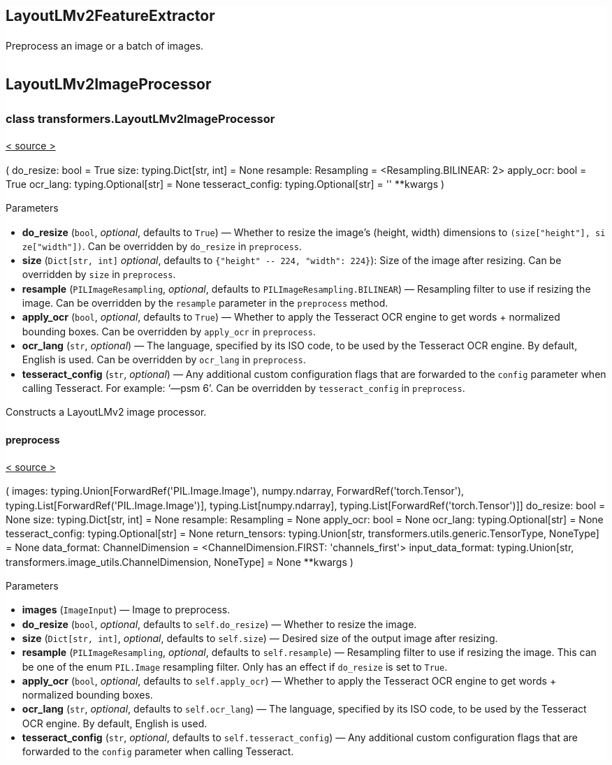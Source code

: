 ## LayoutLMv2FeatureExtractor

Preprocess an image or a batch of images.

## LayoutLMv2ImageProcessor

### class transformers.LayoutLMv2ImageProcessor

[< source \>](https://github.com/huggingface/transformers/blob/v4.34.0/src/transformers/models/layoutlmv2/image_processing_layoutlmv2.py#L93)

( do\_resize: bool = True size: typing.Dict\[str, int\] = None resample: Resampling = <Resampling.BILINEAR: 2> apply\_ocr: bool = True ocr\_lang: typing.Optional\[str\] = None tesseract\_config: typing.Optional\[str\] = '' \*\*kwargs )

Parameters

-   **do\_resize** (`bool`, _optional_, defaults to `True`) — Whether to resize the image’s (height, width) dimensions to `(size["height"], size["width"])`. Can be overridden by `do_resize` in `preprocess`.
-   **size** (`Dict[str, int]` _optional_, defaults to `{"height" -- 224, "width": 224}`): Size of the image after resizing. Can be overridden by `size` in `preprocess`.
-   **resample** (`PILImageResampling`, _optional_, defaults to `PILImageResampling.BILINEAR`) — Resampling filter to use if resizing the image. Can be overridden by the `resample` parameter in the `preprocess` method.
-   **apply\_ocr** (`bool`, _optional_, defaults to `True`) — Whether to apply the Tesseract OCR engine to get words + normalized bounding boxes. Can be overridden by `apply_ocr` in `preprocess`.
-   **ocr\_lang** (`str`, _optional_) — The language, specified by its ISO code, to be used by the Tesseract OCR engine. By default, English is used. Can be overridden by `ocr_lang` in `preprocess`.
-   **tesseract\_config** (`str`, _optional_) — Any additional custom configuration flags that are forwarded to the `config` parameter when calling Tesseract. For example: ‘—psm 6’. Can be overridden by `tesseract_config` in `preprocess`.

Constructs a LayoutLMv2 image processor.

#### preprocess

[< source \>](https://github.com/huggingface/transformers/blob/v4.34.0/src/transformers/models/layoutlmv2/image_processing_layoutlmv2.py#L189)

( images: typing.Union\[ForwardRef('PIL.Image.Image'), numpy.ndarray, ForwardRef('torch.Tensor'), typing.List\[ForwardRef('PIL.Image.Image')\], typing.List\[numpy.ndarray\], typing.List\[ForwardRef('torch.Tensor')\]\] do\_resize: bool = None size: typing.Dict\[str, int\] = None resample: Resampling = None apply\_ocr: bool = None ocr\_lang: typing.Optional\[str\] = None tesseract\_config: typing.Optional\[str\] = None return\_tensors: typing.Union\[str, transformers.utils.generic.TensorType, NoneType\] = None data\_format: ChannelDimension = <ChannelDimension.FIRST: 'channels\_first'> input\_data\_format: typing.Union\[str, transformers.image\_utils.ChannelDimension, NoneType\] = None \*\*kwargs )

Parameters

-   **images** (`ImageInput`) — Image to preprocess.
-   **do\_resize** (`bool`, _optional_, defaults to `self.do_resize`) — Whether to resize the image.
-   **size** (`Dict[str, int]`, _optional_, defaults to `self.size`) — Desired size of the output image after resizing.
-   **resample** (`PILImageResampling`, _optional_, defaults to `self.resample`) — Resampling filter to use if resizing the image. This can be one of the enum `PIL.Image` resampling filter. Only has an effect if `do_resize` is set to `True`.
-   **apply\_ocr** (`bool`, _optional_, defaults to `self.apply_ocr`) — Whether to apply the Tesseract OCR engine to get words + normalized bounding boxes.
-   **ocr\_lang** (`str`, _optional_, defaults to `self.ocr_lang`) — The language, specified by its ISO code, to be used by the Tesseract OCR engine. By default, English is used.
-   **tesseract\_config** (`str`, _optional_, defaults to `self.tesseract_config`) — Any additional custom configuration flags that are forwarded to the `config` parameter when calling Tesseract.